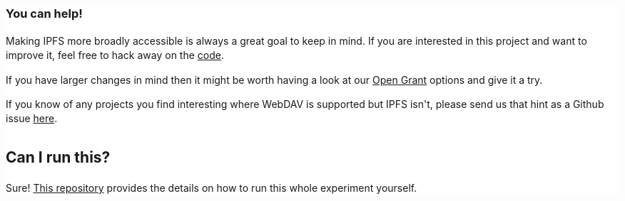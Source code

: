 ### You can help!
Making IPFS more broadly accessible is always a great goal to keep in mind. If you are interested in this project and want to improve it, feel free to hack away on the [code](https://github.com/markg85/webdavipfs). 

If you have larger changes in mind then it might be worth having a look at our [Open Grant](https://github.com/ipfs/devgrants) options and give it a try.

If you know of any projects you find interesting where WebDAV is supported but IPFS isn't, please send us that hint as a Github issue [here](https://github.com/ipfs/integrations/issues).

## Can I run this?
Sure! [This repository](https://github.com/markg85/webdavipfs) provides the details on how to run this whole experiment yourself.